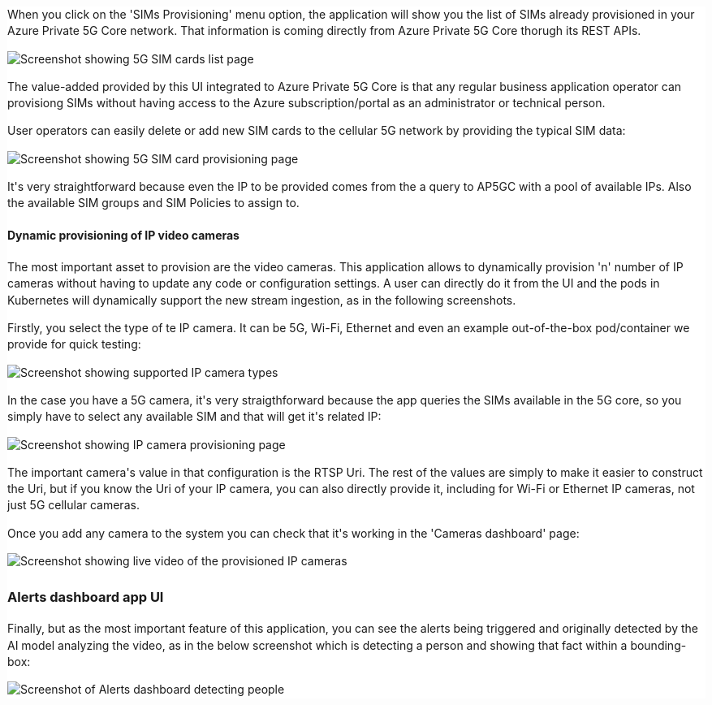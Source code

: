 When you click on the 'SIMs Provisioning' menu option, the application will show you the list of SIMs already provisioned in your Azure Private 5G Core network. That information is coming directly from Azure Private 5G Core thorugh its REST APIs.

  ![Screenshot showing 5G SIM cards list page](./artifacts/media/ui_features_01.png)

The value-added provided by this UI integrated to Azure Private 5G Core is that any regular business application operator can provisiong SIMs without having access to the Azure subscription/portal as an administrator or technical person.

User operators can easily delete or add new SIM cards to the cellular 5G network by providing the typical SIM data:

  ![Screenshot showing 5G SIM card provisioning page](./artifacts/media/ui_features_02.png)

It's very straightforward because even the IP to be provided comes from the a query to AP5GC with a pool of available IPs. Also the available SIM groups and SIM Policies to assign to.

#### Dynamic provisioning of IP video cameras

The most important asset to provision are the video cameras. This application allows to dynamically provision 'n' number of IP cameras without having to update any code or configuration settings. A user can directly do it from the UI and the pods in Kubernetes will dynamically support the new stream ingestion, as in the following screenshots.

Firstly, you select the type of te IP camera. It can be 5G, Wi-Fi, Ethernet and even an example out-of-the-box pod/container we provide for quick testing:

  ![Screenshot showing supported IP camera types](./artifacts/media/ui_features_03_02.png)

In the case you have a 5G camera, it's very straigthforward because the app queries the SIMs available in the 5G core, so you simply have to select any available SIM and that will get it's related IP:

  ![Screenshot showing IP camera provisioning page](./artifacts/media/ui_features_03.png)

The important camera's value in that configuration is the RTSP Uri. The rest of the values are simply to make it easier to construct the Uri, but if you know the Uri of your IP camera, you can also directly provide it, including for Wi-Fi or Ethernet IP cameras, not just 5G cellular cameras.

Once you add any camera to the system you can check that it's working in the 'Cameras dashboard' page:

  ![Screenshot showing live video of the provisioned IP cameras](./artifacts/media/ui_features_04.png)


### Alerts dashboard app UI

Finally, but as the most important feature of this application, you can see the alerts being triggered and originally detected by the AI model analyzing the video, as in the below screenshot which is detecting a person and showing that fact within a bounding-box:

  ![Screenshot of Alerts dashboard detecting people](./artifacts/media/ui_features_05.png)

